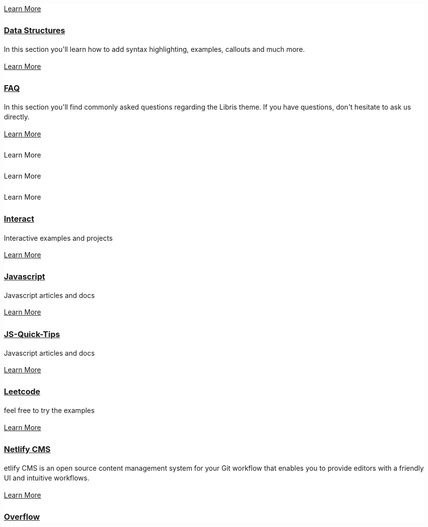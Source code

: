 [Learn More](/docs/docs/)

### [Data Structures](/docs/ds-algo/)

In this section you'll learn how to add syntax highlighting, examples, callouts and much more.

[Learn More](/docs/ds-algo/)

### [FAQ](/docs/faq/)

In this section you'll find commonly asked questions regarding the Libris theme. If you have questions, don't hesitate to ask us directly.

[Learn More](/docs/faq/)

###

Learn More

###

Learn More

###

Learn More

### [Interact](/docs/interact/)

Interactive examples and projects

[Learn More](/docs/interact/)

### [Javascript](/docs/javascript/)

Javascript articles and docs

[Learn More](/docs/javascript/)

### [JS-Quick-Tips](/docs/js-tips/)

Javascript articles and docs

[Learn More](/docs/js-tips/)

### [Leetcode](/docs/leetcode/)

feel free to try the examples

[Learn More](/docs/leetcode/)

### [Netlify CMS](/docs/netlify-cms-jamstack/)

etlify CMS is an open source content management system for your Git workflow that enables you to provide editors with a friendly UI and intuitive workflows.

[Learn More](/docs/netlify-cms-jamstack/)

### [Overflow](/docs/overflow/)
